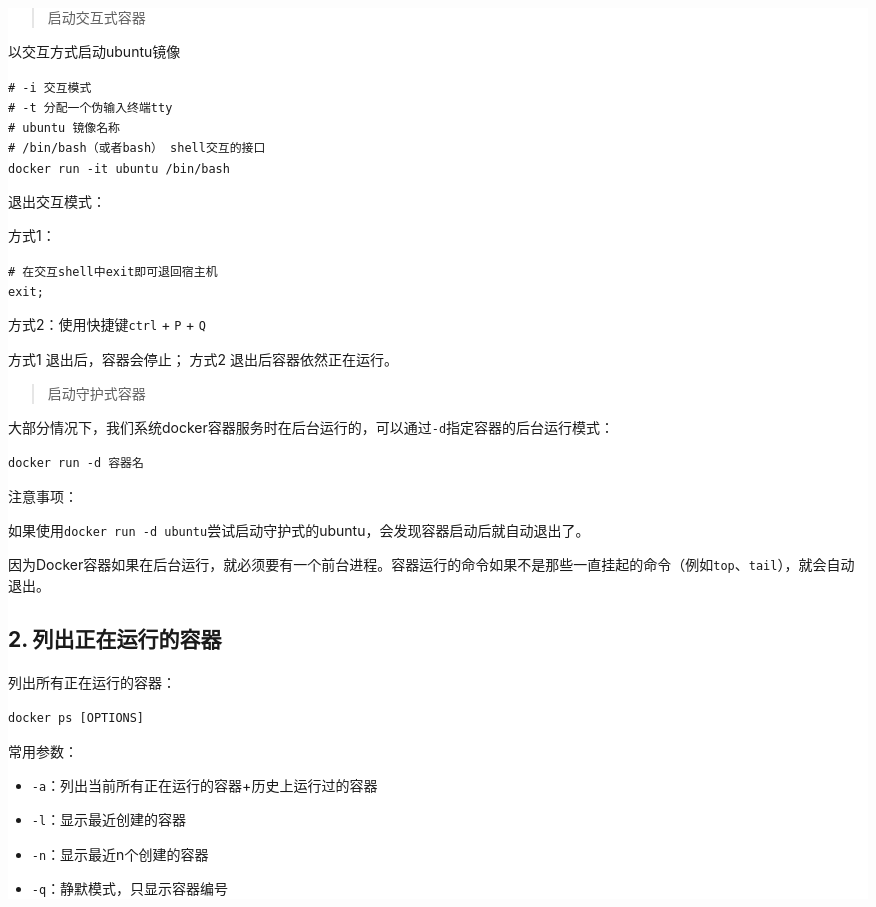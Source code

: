 > 启动交互式容器

以交互方式启动ubuntu镜像

```shell
# -i 交互模式
# -t 分配一个伪输入终端tty
# ubuntu 镜像名称
# /bin/bash（或者bash） shell交互的接口
docker run -it ubuntu /bin/bash
```



退出交互模式：

方式1：

```shell
# 在交互shell中exit即可退回宿主机
exit;
```

方式2：使用快捷键`ctrl` + `P` + `Q`



方式1 退出后，容器会停止； 方式2 退出后容器依然正在运行。



> 启动守护式容器

大部分情况下，我们系统docker容器服务时在后台运行的，可以通过`-d`指定容器的后台运行模式：

```shell
docker run -d 容器名
```

注意事项：

如果使用`docker run -d ubuntu`尝试启动守护式的ubuntu，会发现容器启动后就自动退出了。

因为Docker容器如果在后台运行，就必须要有一个前台进程。容器运行的命令如果不是那些一直挂起的命令（例如`top`、`tail`），就会自动退出。



## 2. 列出正在运行的容器

列出所有正在运行的容器：

```shell
docker ps [OPTIONS]
```

常用参数：

- `-a`：列出当前所有正在运行的容器+历史上运行过的容器

- `-l`：显示最近创建的容器

- `-n`：显示最近n个创建的容器

- `-q`：静默模式，只显示容器编号
